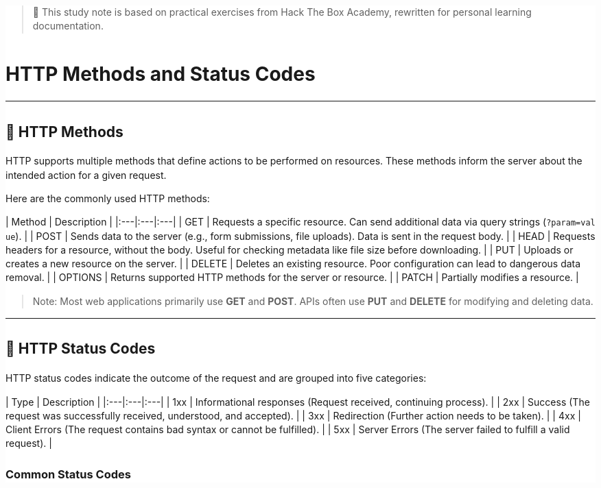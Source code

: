 > 🧠 This study note is based on practical exercises from Hack The Box Academy, rewritten for personal learning documentation.



# HTTP Methods and Status Codes

---

## 📩 HTTP Methods

HTTP supports multiple methods that define actions to be performed on resources. These methods inform the server about the intended action for a given request.

Here are the commonly used HTTP methods:

| Method | Description |
|:---|:---|:---|
| GET | Requests a specific resource. Can send additional data via query strings (`?param=value`). |
| POST | Sends data to the server (e.g., form submissions, file uploads). Data is sent in the request body. |
| HEAD | Requests headers for a resource, without the body. Useful for checking metadata like file size before downloading. |
| PUT | Uploads or creates a new resource on the server. |
| DELETE | Deletes an existing resource. Poor configuration can lead to dangerous data removal. |
| OPTIONS | Returns supported HTTP methods for the server or resource. |
| PATCH | Partially modifies a resource. |

> Note: Most web applications primarily use **GET** and **POST**. APIs often use **PUT** and **DELETE** for modifying and deleting data.

---

## 📜 HTTP Status Codes

HTTP status codes indicate the outcome of the request and are grouped into five categories:

| Type | Description |
|:---|:---|:---|
| 1xx | Informational responses (Request received, continuing process). |
| 2xx | Success (The request was successfully received, understood, and accepted). |
| 3xx | Redirection (Further action needs to be taken). |
| 4xx | Client Errors (The request contains bad syntax or cannot be fulfilled). |
| 5xx | Server Errors (The server failed to fulfill a valid request). |

### Common Status Codes
